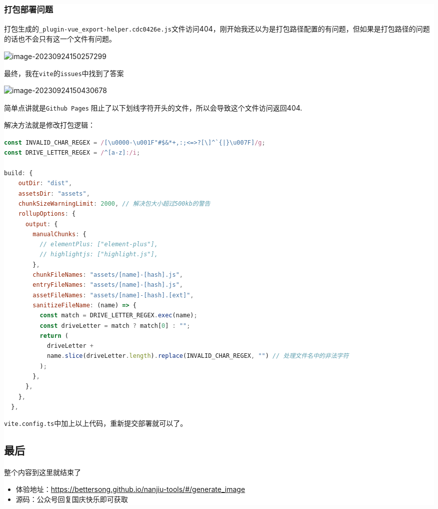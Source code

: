 ### 打包部署问题

打包生成的`_plugin-vue_export-helper.cdc0426e.js`文件访问404，刚开始我还以为是打包路径配置的有问题，但如果是打包路径的问题的话也不会只有这一个文件有问题。

![image-20230924150257299](/Users/songyao/Desktop/songyao/fe-nanjiu/images/2023/01/gq6.png)

最终，我在`vite`的`issues`中找到了答案

![image-20230924150430678](/Users/songyao/Desktop/songyao/fe-nanjiu/images/2023/01/gq7.png)

简单点讲就是`Github Pages` 阻止了以下划线字符开头的文件，所以会导致这个文件访问返回404.

解决方法就是修改打包逻辑：

```js
const INVALID_CHAR_REGEX = /[\u0000-\u001F"#$&*+,:;<=>?[\]^`{|}\u007F]/g;
const DRIVE_LETTER_REGEX = /^[a-z]:/i;

build: {
    outDir: "dist",
    assetsDir: "assets",
    chunkSizeWarningLimit: 2000, // 解决包大小超过500kb的警告
    rollupOptions: {
      output: {
        manualChunks: {
          // elementPlus: ["element-plus"],
          // highlightjs: ["highlight.js"],
        },
        chunkFileNames: "assets/[name]-[hash].js",
        entryFileNames: "assets/[name]-[hash].js",
        assetFileNames: "assets/[name]-[hash].[ext]",
        sanitizeFileName: (name) => {
          const match = DRIVE_LETTER_REGEX.exec(name);
          const driveLetter = match ? match[0] : "";
          return (
            driveLetter +
            name.slice(driveLetter.length).replace(INVALID_CHAR_REGEX, "") // 处理文件名中的非法字符
          );
        },
      },
    },
  },
```

`vite.config.ts`中加上以上代码，重新提交部署就可以了。

## 最后

整个内容到这里就结束了

- 体验地址：https://bettersong.github.io/nanjiu-tools/#/generate_image
- 源码：公众号回复国庆快乐即可获取